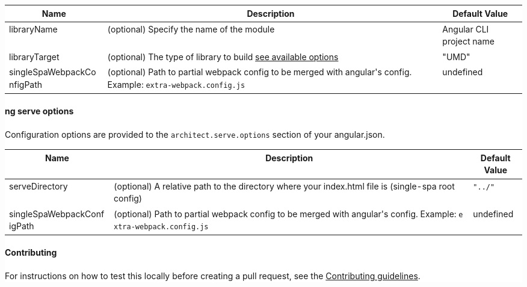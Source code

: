 | Name | Description | Default Value |
| ---- | ----------- | ------------- |
| libraryName | (optional) Specify the name of the module | Angular CLI project name |
| libraryTarget | (optional) The type of library to build [see available options](https://github.com/webpack/webpack/blob/master/declarations/WebpackOptions.d.ts#L1111) | "UMD" |
| singleSpaWebpackConfigPath | (optional) Path to partial webpack config to be merged with angular's config. Example: `extra-webpack.config.js` | undefined |

#### ng serve options
Configuration options are provided to the `architect.serve.options` section of your angular.json. 

| Name | Description | Default Value |
| ---- | ----------- | ------------- |
| serveDirectory | (optional) A relative path to the directory where your index.html file is (single-spa root config) | `"../"`
| singleSpaWebpackConfigPath | (optional) Path to partial webpack config to be merged with angular's config. Example: `extra-webpack.config.js` | undefined |

#### Contributing
For instructions on how to test this locally before creating a pull request, see the [Contributing guidelines](/CONTRIBUTING/md).